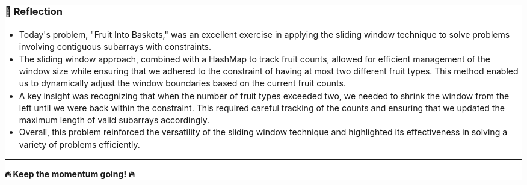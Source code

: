 ### 💭 **Reflection**
- Today's problem, "Fruit Into Baskets," was an excellent exercise in applying the sliding window technique to solve problems involving contiguous subarrays with constraints.
- The sliding window approach, combined with a HashMap to track fruit counts, allowed for efficient management of the window size while ensuring that we adhered to the constraint of having at most two different fruit types. This method enabled us to dynamically adjust the window boundaries based on the current fruit counts.
- A key insight was recognizing that when the number of fruit types exceeded two, we needed to shrink the window from the left until we were back within the constraint. This required careful tracking of the counts and ensuring that we updated the maximum length of valid subarrays accordingly.
- Overall, this problem reinforced the versatility of the sliding window technique and highlighted its effectiveness in solving a variety of problems efficiently.
---
**🔥 Keep the momentum going! 🔥**


